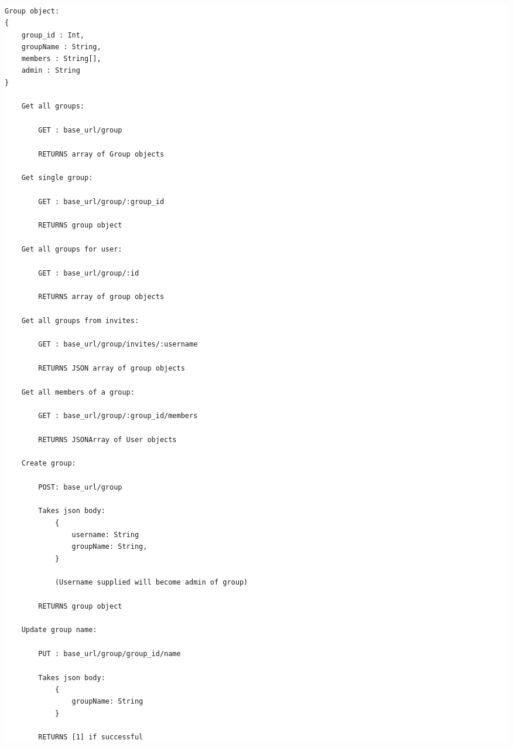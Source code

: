     Group object: 
    {
        group_id : Int,
        groupName : String,
        members : String[],
        admin : String
    }

        Get all groups:

            GET : base_url/group

            RETURNS array of Group objects
    
        Get single group:

            GET : base_url/group/:group_id

            RETURNS group object

        Get all groups for user:

            GET : base_url/group/:id

            RETURNS array of group objects

        Get all groups from invites:

            GET : base_url/group/invites/:username

            RETURNS JSON array of group objects

        Get all members of a group:

            GET : base_url/group/:group_id/members

            RETURNS JSONArray of User objects
        
        Create group:

            POST: base_url/group

            Takes json body: 
                {
                    username: String
                    groupName: String,
                }

                (Username supplied will become admin of group)

            RETURNS group object

        Update group name:

            PUT : base_url/group/group_id/name

            Takes json body:
                {
                    groupName: String
                }

            RETURNS [1] if successful
